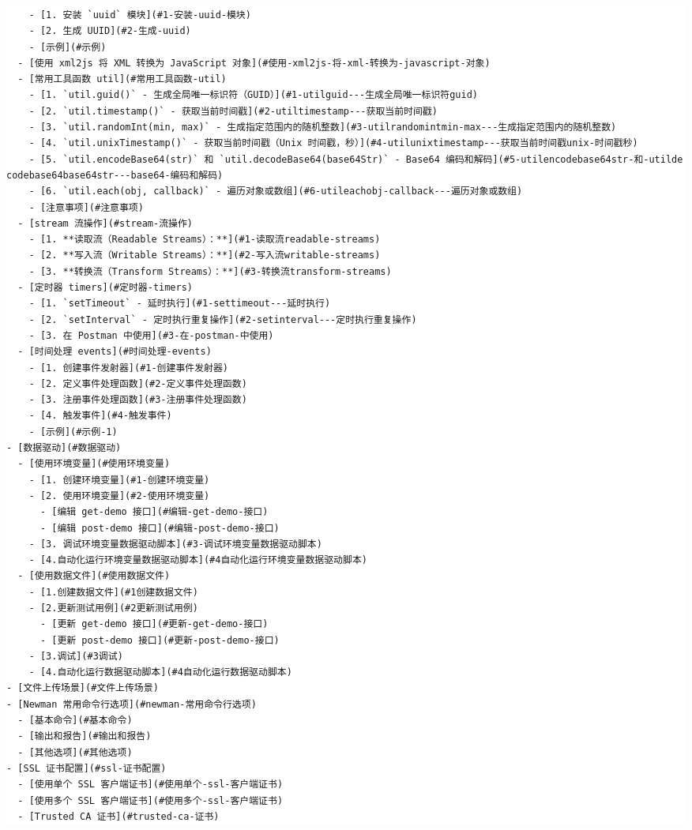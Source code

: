         - [1. 安装 `uuid` 模块](#1-安装-uuid-模块)
        - [2. 生成 UUID](#2-生成-uuid)
        - [示例](#示例)
      - [使用 xml2js 将 XML 转换为 JavaScript 对象](#使用-xml2js-将-xml-转换为-javascript-对象)
      - [常用工具函数 util](#常用工具函数-util)
        - [1. `util.guid()` - 生成全局唯一标识符（GUID）](#1-utilguid---生成全局唯一标识符guid)
        - [2. `util.timestamp()` - 获取当前时间戳](#2-utiltimestamp---获取当前时间戳)
        - [3. `util.randomInt(min, max)` - 生成指定范围内的随机整数](#3-utilrandomintmin-max---生成指定范围内的随机整数)
        - [4. `util.unixTimestamp()` - 获取当前时间戳（Unix 时间戳，秒）](#4-utilunixtimestamp---获取当前时间戳unix-时间戳秒)
        - [5. `util.encodeBase64(str)` 和 `util.decodeBase64(base64Str)` - Base64 编码和解码](#5-utilencodebase64str-和-utildecodebase64base64str---base64-编码和解码)
        - [6. `util.each(obj, callback)` - 遍历对象或数组](#6-utileachobj-callback---遍历对象或数组)
        - [注意事项](#注意事项)
      - [stream 流操作](#stream-流操作)
        - [1. **读取流（Readable Streams）：**](#1-读取流readable-streams)
        - [2. **写入流（Writable Streams）：**](#2-写入流writable-streams)
        - [3. **转换流（Transform Streams）：**](#3-转换流transform-streams)
      - [定时器 timers](#定时器-timers)
        - [1. `setTimeout` - 延时执行](#1-settimeout---延时执行)
        - [2. `setInterval` - 定时执行重复操作](#2-setinterval---定时执行重复操作)
        - [3. 在 Postman 中使用](#3-在-postman-中使用)
      - [时间处理 events](#时间处理-events)
        - [1. 创建事件发射器](#1-创建事件发射器)
        - [2. 定义事件处理函数](#2-定义事件处理函数)
        - [3. 注册事件处理函数](#3-注册事件处理函数)
        - [4. 触发事件](#4-触发事件)
        - [示例](#示例-1)
    - [数据驱动](#数据驱动)
      - [使用环境变量](#使用环境变量)
        - [1. 创建环境变量](#1-创建环境变量)
        - [2. 使用环境变量](#2-使用环境变量)
          - [编辑 get-demo 接口](#编辑-get-demo-接口)
          - [编辑 post-demo 接口](#编辑-post-demo-接口)
        - [3. 调试环境变量数据驱动脚本](#3-调试环境变量数据驱动脚本)
        - [4.自动化运行环境变量数据驱动脚本](#4自动化运行环境变量数据驱动脚本)
      - [使用数据文件](#使用数据文件)
        - [1.创建数据文件](#1创建数据文件)
        - [2.更新测试用例](#2更新测试用例)
          - [更新 get-demo 接口](#更新-get-demo-接口)
          - [更新 post-demo 接口](#更新-post-demo-接口)
        - [3.调试](#3调试)
        - [4.自动化运行数据驱动脚本](#4自动化运行数据驱动脚本)
    - [文件上传场景](#文件上传场景)
    - [Newman 常用命令行选项](#newman-常用命令行选项)
      - [基本命令](#基本命令)
      - [输出和报告](#输出和报告)
      - [其他选项](#其他选项)
    - [SSL 证书配置](#ssl-证书配置)
      - [使用单个 SSL 客户端证书](#使用单个-ssl-客户端证书)
      - [使用多个 SSL 客户端证书](#使用多个-ssl-客户端证书)
      - [Trusted CA 证书](#trusted-ca-证书)
